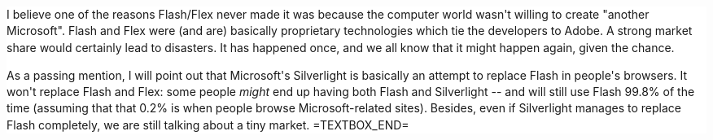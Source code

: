 I believe one of the reasons Flash/Flex never made it was because the computer world wasn't willing to create "another Microsoft". Flash and Flex were (and are) basically proprietary technologies which tie the developers to Adobe. A strong market share would certainly lead to disasters. It has happened once, and we all know that it might happen again, given the chance.

As a passing mention, I will point out that Microsoft's Silverlight is basically an attempt to replace Flash in people's browsers. It won't replace Flash and Flex: some people _might_ end up having both Flash and Silverlight -- and will still use Flash 99.8% of the time (assuming that that 0.2% is when people browse Microsoft-related sites). Besides, even if Silverlight manages to replace Flash completely, we are still talking about a tiny market. 
=TEXTBOX_END=